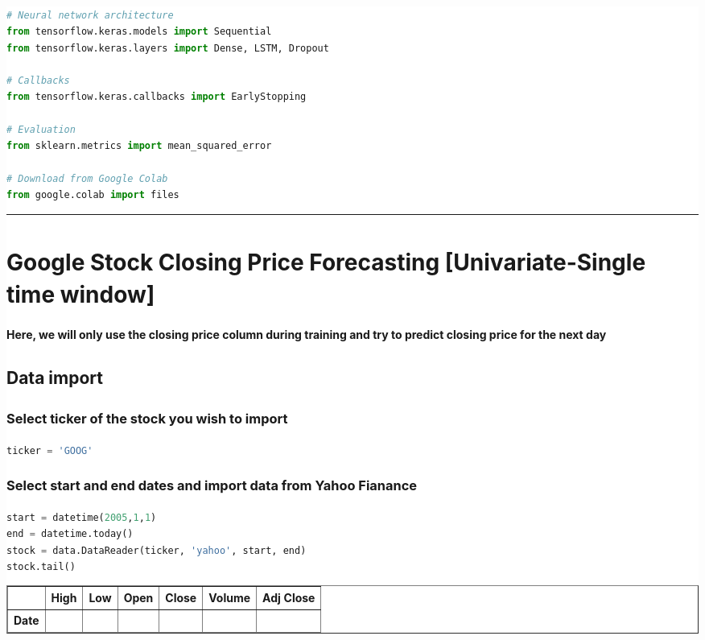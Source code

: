 ```python
# Neural network architecture
from tensorflow.keras.models import Sequential
from tensorflow.keras.layers import Dense, LSTM, Dropout

# Callbacks
from tensorflow.keras.callbacks import EarlyStopping

# Evaluation
from sklearn.metrics import mean_squared_error

# Download from Google Colab
from google.colab import files
```

___
# Google Stock Closing Price Forecasting [Univariate-Single time window]
**Here, we will only use the closing price column during training and try to predict closing price for the next day**

## Data import
### Select ticker of the stock you wish to import


```python
ticker = 'GOOG'
```

### Select start and end dates and import data from Yahoo Fianance


```python
start = datetime(2005,1,1)
end = datetime.today()
stock = data.DataReader(ticker, 'yahoo', start, end)
stock.tail()
```




<div>
<table border="1" class="dataframe">
  <thead>
    <tr style="text-align: right;">
      <th></th>
      <th>High</th>
      <th>Low</th>
      <th>Open</th>
      <th>Close</th>
      <th>Volume</th>
      <th>Adj Close</th>
    </tr>
    <tr>
      <th>Date</th>
      <th></th>
      <th></th>
      <th></th>
      <th></th>
      <th></th>
      <th></th>
    </tr>
  </thead>